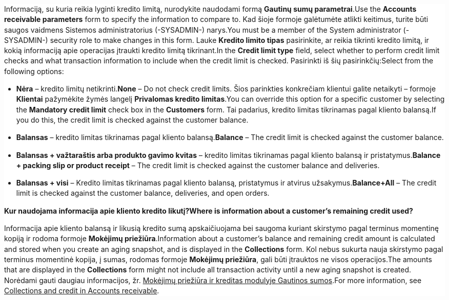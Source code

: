 <span data-ttu-id="89fc5-144">Informaciją, su kuria reikia lyginti kredito limitą, nurodykite naudodami formą **Gautinų sumų parametrai**.</span><span class="sxs-lookup"><span data-stu-id="89fc5-144">Use the **Accounts receivable parameters** form to specify the information to compare to.</span></span> <span data-ttu-id="89fc5-145">Kad šioje formoje galėtumėte atlikti keitimus, turite būti saugos vaidmens Sistemos administratorius (-SYSADMIN-) narys.</span><span class="sxs-lookup"><span data-stu-id="89fc5-145">You must be a member of the System administrator (-SYSADMIN-) security role to make changes in this form.</span></span> <span data-ttu-id="89fc5-146">Lauke **Kredito limito tipas** pasirinkite, ar reikia tikrinti kredito limitą, ir kokią informaciją apie operacijas įtraukti kredito limitą tikrinant.</span><span class="sxs-lookup"><span data-stu-id="89fc5-146">In the **Credit limit type** field, select whether to perform credit limit checks and what transaction information to include when the credit limit is checked.</span></span> <span data-ttu-id="89fc5-147">Pasirinkti iš šių pasirinkčių:</span><span class="sxs-lookup"><span data-stu-id="89fc5-147">Select from the following options:</span></span>

-   <span data-ttu-id="89fc5-148">**Nėra** – kredito limitų netikrinti.</span><span class="sxs-lookup"><span data-stu-id="89fc5-148">**None** – Do not check credit limits.</span></span> <span data-ttu-id="89fc5-149">Šios parinkties konkrečiam klientui galite netaikyti – formoje **Klientai** pažymėkite žymės langelį **Privalomas kredito limitas**.</span><span class="sxs-lookup"><span data-stu-id="89fc5-149">You can override this option for a specific customer by selecting the **Mandatory credit limit** check box in the **Customers** form.</span></span> <span data-ttu-id="89fc5-150">Tai padarius, kredito limitas tikrinamas pagal kliento balansą.</span><span class="sxs-lookup"><span data-stu-id="89fc5-150">If you do this, the credit limit is checked against the customer balance.</span></span>

-   <span data-ttu-id="89fc5-151">**Balansas** – kredito limitas tikrinamas pagal kliento balansą.</span><span class="sxs-lookup"><span data-stu-id="89fc5-151">**Balance** – The credit limit is checked against the customer balance.</span></span>

-   <span data-ttu-id="89fc5-152">**Balansas + važtaraštis arba produkto gavimo kvitas** – kredito limitas tikrinamas pagal kliento balansą ir pristatymus.</span><span class="sxs-lookup"><span data-stu-id="89fc5-152">**Balance + packing slip or product receipt** – The credit limit is checked against the customer balance and deliveries.</span></span>

-   <span data-ttu-id="89fc5-153">**Balansas + visi** – Kredito limitas tikrinamas pagal kliento balansą, pristatymus ir atvirus užsakymus.</span><span class="sxs-lookup"><span data-stu-id="89fc5-153">**Balance+All** – The credit limit is checked against the customer balance, deliveries, and open orders.</span></span>

<span data-ttu-id="89fc5-154">**Kur naudojama informacija apie kliento kredito likutį?**</span><span class="sxs-lookup"><span data-stu-id="89fc5-154">**Where is information about a customer’s remaining credit used?**</span></span>

<span data-ttu-id="89fc5-155">Informacija apie kliento balansą ir likusią kredito sumą apskaičiuojama bei saugoma kuriant skirstymo pagal terminus momentinę kopiją ir rodoma formoje **Mokėjimų priežiūra**.</span><span class="sxs-lookup"><span data-stu-id="89fc5-155">Information about a customer’s balance and remaining credit amount is calculated and stored when you create an aging snapshot, and is displayed in the **Collections** form.</span></span> <span data-ttu-id="89fc5-156">Kol nebus sukurta nauja skirstymo pagal terminus momentinė kopija, į sumas, rodomas formoje **Mokėjimų priežiūra**, gali būti įtrauktos ne visos operacijos.</span><span class="sxs-lookup"><span data-stu-id="89fc5-156">The amounts that are displayed in the **Collections** form might not include all transaction activity until a new aging snapshot is created.</span></span> <span data-ttu-id="89fc5-157">Norėdami gauti daugiau informacijos, žr. [Mokėjimų priežiūra ir kreditas modulyje Gautinos sumos](https://technet.microsoft.com/library/hh209221.aspx).</span><span class="sxs-lookup"><span data-stu-id="89fc5-157">For more information, see [Collections and credit in Accounts receivable](https://technet.microsoft.com/library/hh209221.aspx).</span></span>
